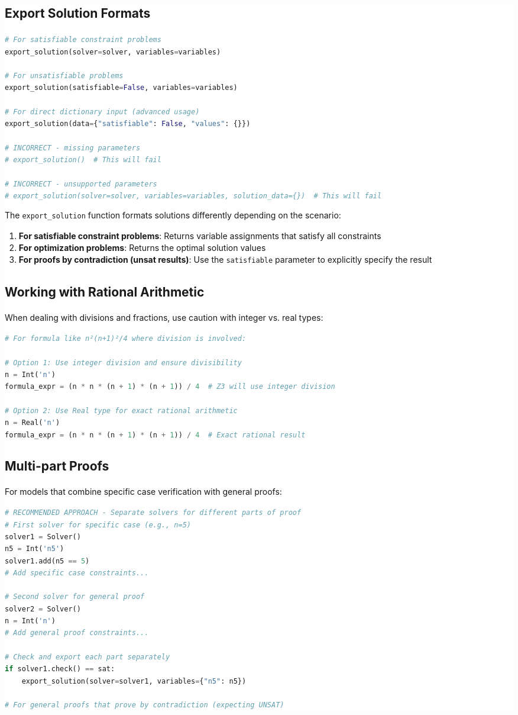 ## Export Solution Formats

```python
# For satisfiable constraint problems
export_solution(solver=solver, variables=variables)

# For unsatisfiable problems
export_solution(satisfiable=False, variables=variables)

# For direct dictionary input (advanced usage)
export_solution(data={"satisfiable": False, "values": {}})

# INCORRECT - missing parameters
# export_solution()  # This will fail

# INCORRECT - unsupported parameters
# export_solution(solver=solver, variables=variables, solution_data={})  # This will fail
```

The `export_solution` function formats solutions differently depending on the scenario:

1. **For satisfiable constraint problems**: Returns variable assignments that satisfy all constraints
2. **For optimization problems**: Returns the optimal solution values
3. **For proofs by contradiction (unsat results)**: Use the `satisfiable` parameter to explicitly specify the result

## Working with Rational Arithmetic

When dealing with divisions and fractions, use caution with integer vs. real types:

```python
# For formula like n²(n+1)²/4 where division is involved:

# Option 1: Use integer division and ensure divisibility
n = Int('n')
formula_expr = (n * n * (n + 1) * (n + 1)) / 4  # Z3 will use integer division

# Option 2: Use Real type for exact rational arithmetic
n = Real('n')
formula_expr = (n * n * (n + 1) * (n + 1)) / 4  # Exact rational result
```

## Multi-part Proofs

For models that combine specific case verification with general proofs:

```python
# RECOMMENDED APPROACH - Separate solvers for different parts of proof
# First solver for specific case (e.g., n=5)
solver1 = Solver()
n5 = Int('n5')
solver1.add(n5 == 5)
# Add specific case constraints...

# Second solver for general proof
solver2 = Solver()
n = Int('n')
# Add general proof constraints...

# Check and export each part separately
if solver1.check() == sat:
    export_solution(solver=solver1, variables={"n5": n5})

# For general proofs that prove by contradiction (expecting UNSAT)
```